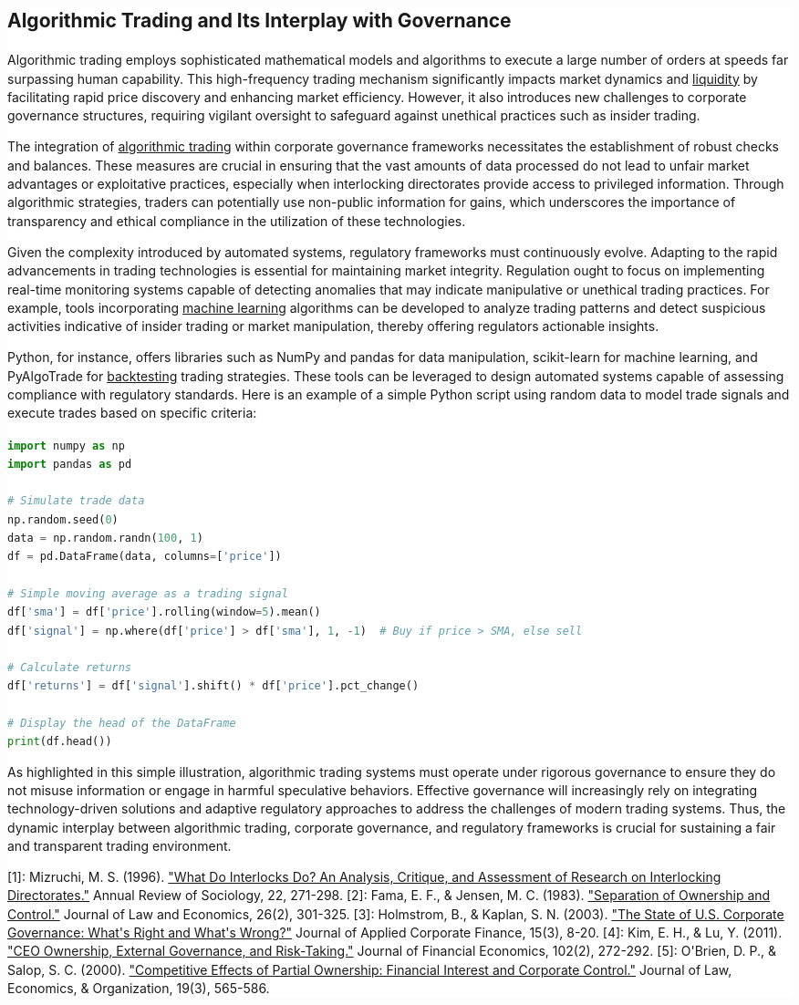 ## Algorithmic Trading and Its Interplay with Governance

Algorithmic trading employs sophisticated mathematical models and algorithms to execute a large number of orders at speeds far surpassing human capability. This high-frequency trading mechanism significantly impacts market dynamics and [liquidity](/wiki/liquidity-risk-premium) by facilitating rapid price discovery and enhancing market efficiency. However, it also introduces new challenges to corporate governance structures, requiring vigilant oversight to safeguard against unethical practices such as insider trading.

The integration of [algorithmic trading](/wiki/algorithmic-trading) within corporate governance frameworks necessitates the establishment of robust checks and balances. These measures are crucial in ensuring that the vast amounts of data processed do not lead to unfair market advantages or exploitative practices, especially when interlocking directorates provide access to privileged information. Through algorithmic strategies, traders can potentially use non-public information for gains, which underscores the importance of transparency and ethical compliance in the utilization of these technologies.

Given the complexity introduced by automated systems, regulatory frameworks must continuously evolve. Adapting to the rapid advancements in trading technologies is essential for maintaining market integrity. Regulation ought to focus on implementing real-time monitoring systems capable of detecting anomalies that may indicate manipulative or unethical trading practices. For example, tools incorporating [machine learning](/wiki/machine-learning) algorithms can be developed to analyze trading patterns and detect suspicious activities indicative of insider trading or market manipulation, thereby offering regulators actionable insights.

Python, for instance, offers libraries such as NumPy and pandas for data manipulation, scikit-learn for machine learning, and PyAlgoTrade for [backtesting](/wiki/backtesting) trading strategies. These tools can be leveraged to design automated systems capable of assessing compliance with regulatory standards. Here is an example of a simple Python script using random data to model trade signals and execute trades based on specific criteria:

```python
import numpy as np
import pandas as pd

# Simulate trade data
np.random.seed(0)
data = np.random.randn(100, 1)
df = pd.DataFrame(data, columns=['price'])

# Simple moving average as a trading signal
df['sma'] = df['price'].rolling(window=5).mean()
df['signal'] = np.where(df['price'] > df['sma'], 1, -1)  # Buy if price > SMA, else sell

# Calculate returns
df['returns'] = df['signal'].shift() * df['price'].pct_change()

# Display the head of the DataFrame
print(df.head())
```

As highlighted in this simple illustration, algorithmic trading systems must operate under rigorous governance to ensure they do not misuse information or engage in harmful speculative behaviors. Effective governance will increasingly rely on integrating technology-driven solutions and adaptive regulatory approaches to address the challenges of modern trading systems. Thus, the dynamic interplay between algorithmic trading, corporate governance, and regulatory frameworks is crucial for sustaining a fair and transparent trading environment.


[1]: Mizruchi, M. S. (1996). ["What Do Interlocks Do? An Analysis, Critique, and Assessment of Research on Interlocking Directorates."](https://www.jstor.org/stable/pdf/2083432.pdf) Annual Review of Sociology, 22, 271-298.
[2]: Fama, E. F., & Jensen, M. C. (1983). ["Separation of Ownership and Control."](https://www.journals.uchicago.edu/doi/10.1086/467037) Journal of Law and Economics, 26(2), 301-325.
[3]: Holmstrom, B., & Kaplan, S. N. (2003). ["The State of U.S. Corporate Governance: What's Right and What's Wrong?"](https://onlinelibrary.wiley.com/doi/abs/10.1111/j.1745-6622.2003.tb00457.x) Journal of Applied Corporate Finance, 15(3), 8-20.
[4]: Kim, E. H., & Lu, Y. (2011). ["CEO Ownership, External Governance, and Risk-Taking."](https://www.sciencedirect.com/science/article/pii/S0304405X11001632) Journal of Financial Economics, 102(2), 272-292.
[5]: O'Brien, D. P., & Salop, S. C. (2000). ["Competitive Effects of Partial Ownership: Financial Interest and Corporate Control."](https://scholarship.law.georgetown.edu/facpub/209/) Journal of Law, Economics, & Organization, 19(3), 565-586.